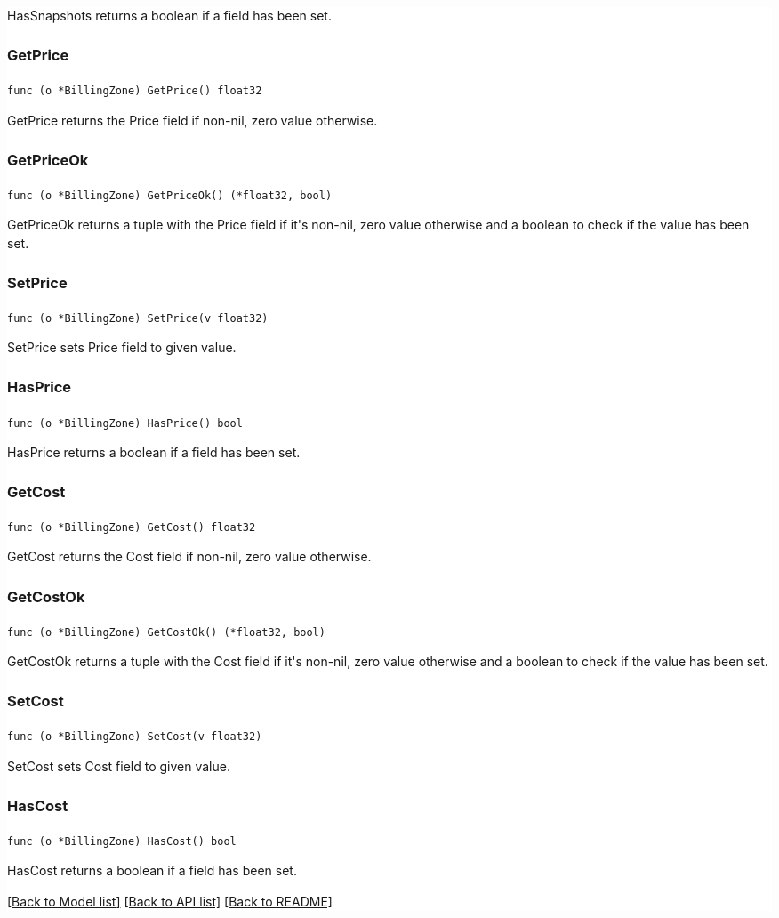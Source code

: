 HasSnapshots returns a boolean if a field has been set.

### GetPrice

`func (o *BillingZone) GetPrice() float32`

GetPrice returns the Price field if non-nil, zero value otherwise.

### GetPriceOk

`func (o *BillingZone) GetPriceOk() (*float32, bool)`

GetPriceOk returns a tuple with the Price field if it's non-nil, zero value otherwise
and a boolean to check if the value has been set.

### SetPrice

`func (o *BillingZone) SetPrice(v float32)`

SetPrice sets Price field to given value.

### HasPrice

`func (o *BillingZone) HasPrice() bool`

HasPrice returns a boolean if a field has been set.

### GetCost

`func (o *BillingZone) GetCost() float32`

GetCost returns the Cost field if non-nil, zero value otherwise.

### GetCostOk

`func (o *BillingZone) GetCostOk() (*float32, bool)`

GetCostOk returns a tuple with the Cost field if it's non-nil, zero value otherwise
and a boolean to check if the value has been set.

### SetCost

`func (o *BillingZone) SetCost(v float32)`

SetCost sets Cost field to given value.

### HasCost

`func (o *BillingZone) HasCost() bool`

HasCost returns a boolean if a field has been set.


[[Back to Model list]](../README.md#documentation-for-models) [[Back to API list]](../README.md#documentation-for-api-endpoints) [[Back to README]](../README.md)


